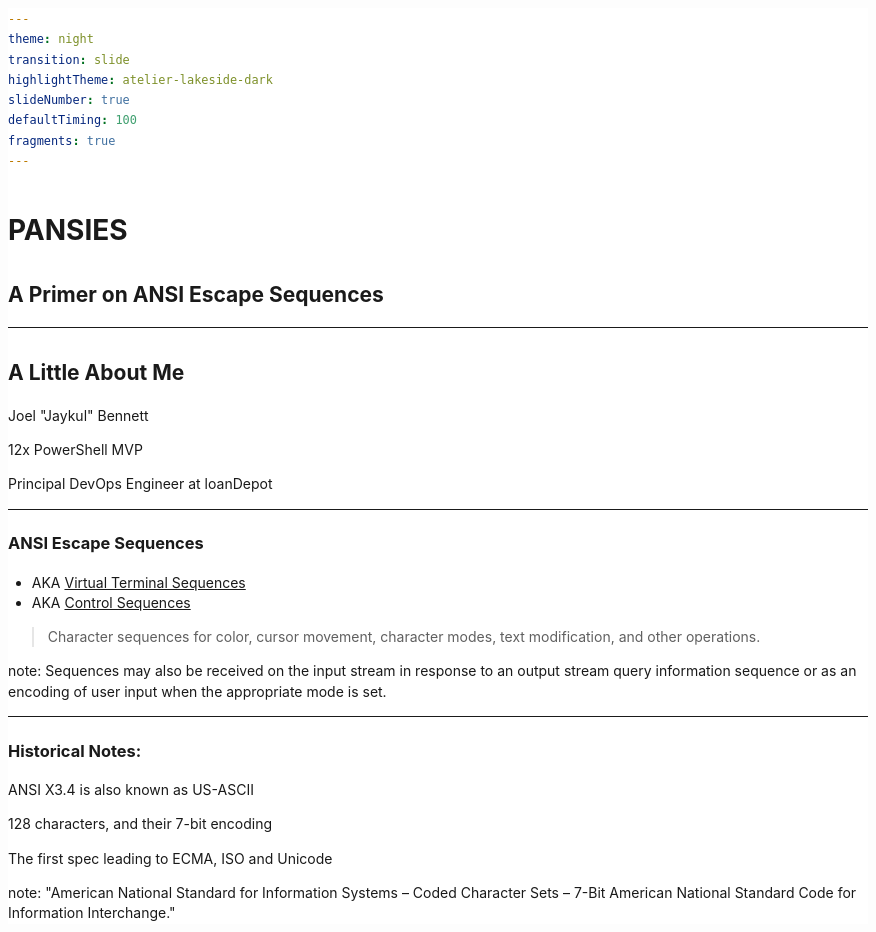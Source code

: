 ```yaml
---
theme: night
transition: slide
highlightTheme: atelier-lakeside-dark
slideNumber: true
defaultTiming: 100
fragments: true
---
```


# PANSIES
## A Primer on ANSI Escape Sequences

<link rel="stylesheet" href="https://highlightjs.org/static/demo/styles/atelier-lakeside-dark.css" />


---

## A Little About Me

Joel "Jaykul" Bennett

12x PowerShell MVP

Principal DevOps Engineer at loanDepot

---

### ANSI Escape Sequences
- AKA [Virtual Terminal Sequences](https://docs.microsoft.com/en-us/windows/console/console-virtual-terminal-sequences)
- AKA [Control Sequences](https://invisible-island.net/xterm/ctlseqs/ctlseqs.html)

> Character sequences for color, cursor movement, character modes, text modification, and other operations.

note:
Sequences may also be received on the input stream in response to an output stream query information sequence or as an encoding of user input when the appropriate mode is set.

---

### Historical Notes:

ANSI X3.4 is also known as US-ASCII

128 characters, and their 7-bit encoding

The first spec leading to ECMA, ISO and Unicode

note:
"American National Standard for Information Systems – Coded Character Sets – 7-Bit American National Standard Code for Information Interchange."
